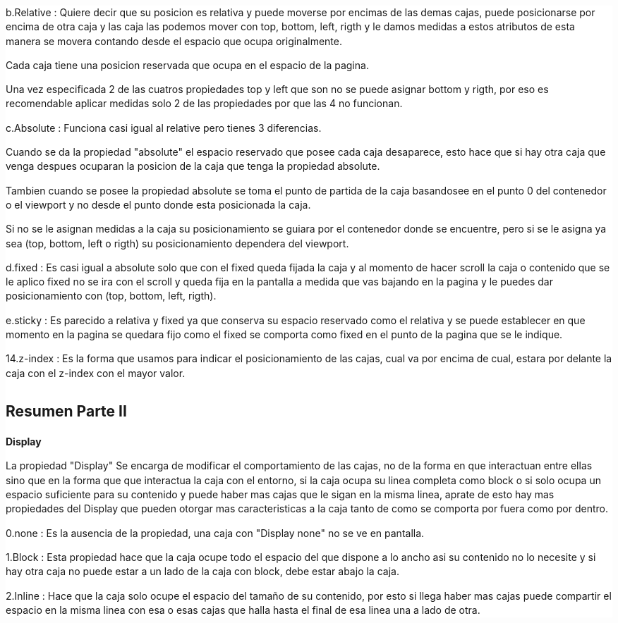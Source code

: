 b.Relative : Quiere decir que su posicion es relativa y puede moverse por encimas de las demas cajas, puede posicionarse por encima de otra caja y las caja las podemos mover con top, bottom, left, rigth y le damos medidas a estos atributos de esta manera se movera contando desde el espacio que ocupa originalmente.

Cada caja tiene una posicion reservada que ocupa en el espacio de la pagina.

Una vez especificada 2 de las cuatros propiedades top y left que son no se puede asignar bottom y rigth, por eso es recomendable aplicar medidas solo 2 de las propiedades por que las 4 no funcionan.

c.Absolute : Funciona casi igual al relative pero tienes 3 diferencias.

Cuando se da la propiedad "absolute" el espacio reservado que posee cada caja desaparece, esto hace que si hay otra caja que venga despues ocuparan la posicion de la caja que tenga la propiedad absolute.

Tambien cuando se posee la propiedad absolute se toma el punto de partida de la caja basandosee en el punto 0 del contenedor o el viewport y no desde el punto donde esta posicionada la caja. 

Si no se le asignan medidas a la caja su posicionamiento se guiara por el contenedor donde se encuentre, pero si se le asigna ya sea (top, bottom, left o rigth) su posicionamiento dependera del viewport.

d.fixed : Es casi igual a absolute solo que con el fixed queda fijada la caja y al momento de hacer scroll la caja o contenido que se le aplico fixed no se ira con el scroll y queda fija en la pantalla a medida que vas bajando en la pagina y le puedes dar posicionamiento con (top, bottom, left, rigth).

e.sticky : Es parecido a relativa y fixed ya que conserva su espacio reservado como el relativa y se puede establecer en que momento en la pagina se quedara fijo como el fixed se comporta como fixed en el punto de la pagina que se le indique.

14.z-index : Es la forma que usamos para indicar el posicionamiento de las cajas, cual va por encima de cual, estara por delante la caja con el z-index con el mayor valor. 



## Resumen Parte II

**Display**

La propiedad "Display" Se encarga de modificar el comportamiento de las cajas, no de la forma en que interactuan entre ellas sino que en la forma que que interactua la caja con el entorno, si la caja ocupa su linea completa como block o si solo ocupa un espacio suficiente para su contenido y puede haber mas cajas que le sigan en la misma linea, aprate de esto hay mas propiedades del Display que pueden otorgar mas caracteristicas a la caja tanto de como se comporta por fuera como por dentro.


0.none : Es la ausencia de la propiedad, una caja con "Display none" no se ve en pantalla.


1.Block : Esta propiedad hace que la caja ocupe todo el espacio del que dispone a lo ancho asi su contenido no lo necesite y si hay otra caja no puede estar a un lado de la caja con block, debe estar abajo la caja.


2.Inline : Hace que la caja solo ocupe el espacio del tamaño de su contenido, por esto si llega haber mas cajas puede compartir el espacio en la misma linea con esa o esas cajas que halla hasta el final de esa linea una a lado de otra.
